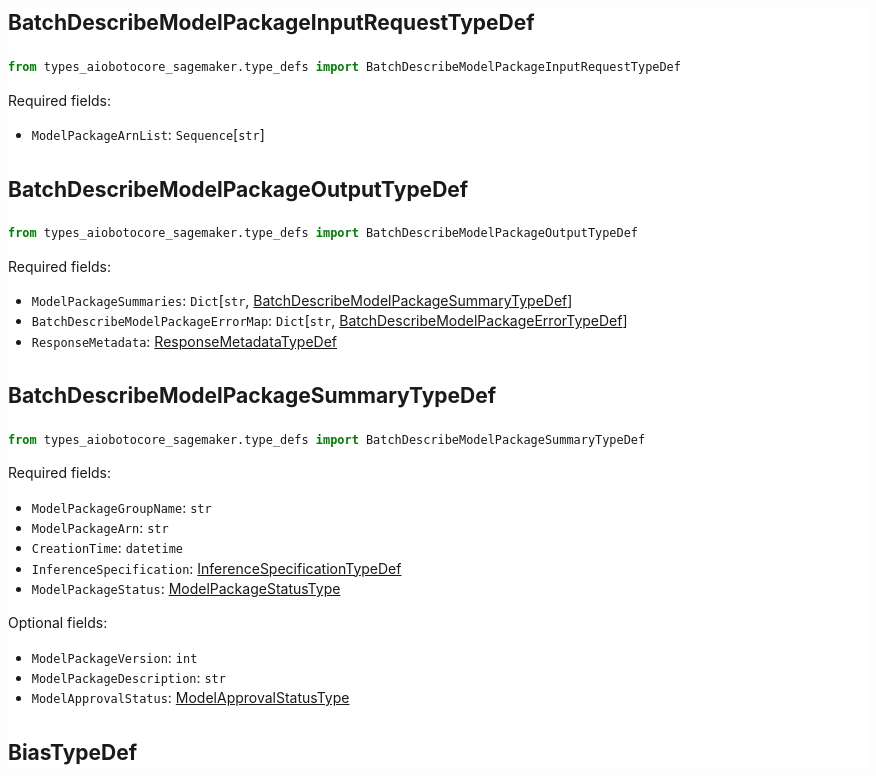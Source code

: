 <a id="batchdescribemodelpackageinputrequesttypedef"></a>

## BatchDescribeModelPackageInputRequestTypeDef

```python
from types_aiobotocore_sagemaker.type_defs import BatchDescribeModelPackageInputRequestTypeDef
```

Required fields:

- `ModelPackageArnList`: `Sequence`\[`str`\]

<a id="batchdescribemodelpackageoutputtypedef"></a>

## BatchDescribeModelPackageOutputTypeDef

```python
from types_aiobotocore_sagemaker.type_defs import BatchDescribeModelPackageOutputTypeDef
```

Required fields:

- `ModelPackageSummaries`: `Dict`\[`str`,
  [BatchDescribeModelPackageSummaryTypeDef](./type_defs.md#batchdescribemodelpackagesummarytypedef)\]
- `BatchDescribeModelPackageErrorMap`: `Dict`\[`str`,
  [BatchDescribeModelPackageErrorTypeDef](./type_defs.md#batchdescribemodelpackageerrortypedef)\]
- `ResponseMetadata`:
  [ResponseMetadataTypeDef](./type_defs.md#responsemetadatatypedef)

<a id="batchdescribemodelpackagesummarytypedef"></a>

## BatchDescribeModelPackageSummaryTypeDef

```python
from types_aiobotocore_sagemaker.type_defs import BatchDescribeModelPackageSummaryTypeDef
```

Required fields:

- `ModelPackageGroupName`: `str`
- `ModelPackageArn`: `str`
- `CreationTime`: `datetime`
- `InferenceSpecification`:
  [InferenceSpecificationTypeDef](./type_defs.md#inferencespecificationtypedef)
- `ModelPackageStatus`:
  [ModelPackageStatusType](./literals.md#modelpackagestatustype)

Optional fields:

- `ModelPackageVersion`: `int`
- `ModelPackageDescription`: `str`
- `ModelApprovalStatus`:
  [ModelApprovalStatusType](./literals.md#modelapprovalstatustype)

<a id="biastypedef"></a>

## BiasTypeDef
